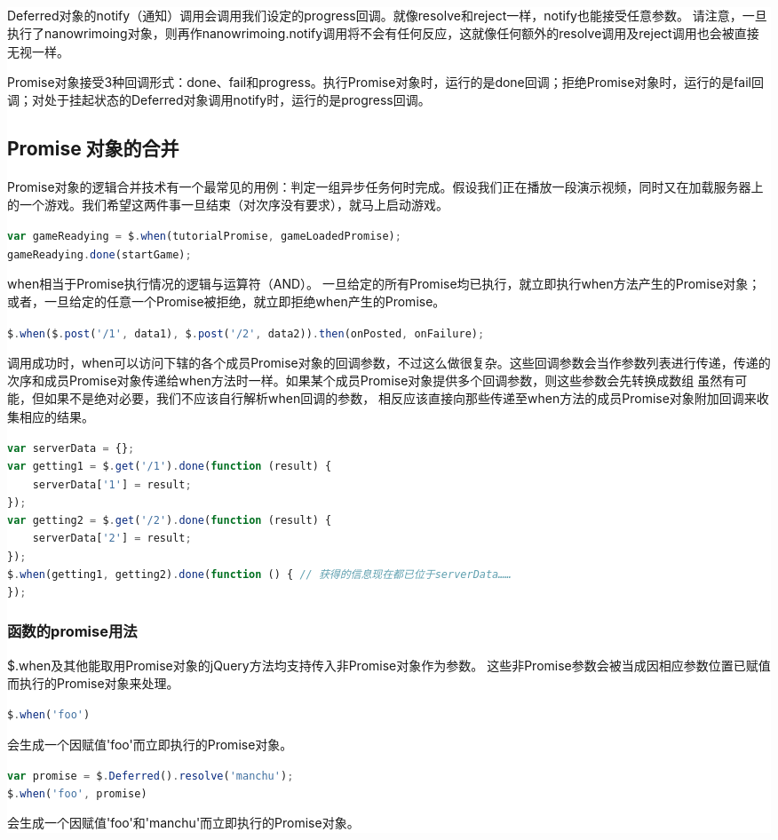 Deferred对象的notify（通知）调用会调用我们设定的progress回调。就像resolve和reject一样，notify也能接受任意参数。
请注意，一旦执行了nanowrimoing对象，则再作nanowrimoing.notify调用将不会有任何反应，这就像任何额外的resolve调用及reject调用也会被直接无视一样。

Promise对象接受3种回调形式：done、fail和progress。执行Promise对象时，运行的是done回调；拒绝Promise对象时，运行的是fail回调；对处于挂起状态的Deferred对象调用notify时，运行的是progress回调。

## Promise 对象的合并

Promise对象的逻辑合并技术有一个最常见的用例：判定一组异步任务何时完成。假设我们正在播放一段演示视频，同时又在加载服务器上的一个游戏。我们希望这两件事一旦结束（对次序没有要求），就马上启动游戏。

```javascript
var gameReadying = $.when(tutorialPromise, gameLoadedPromise);
gameReadying.done(startGame);
```

when相当于Promise执行情况的逻辑与运算符（AND）。
一旦给定的所有Promise均已执行，就立即执行when方法产生的Promise对象；或者，一旦给定的任意一个Promise被拒绝，就立即拒绝when产生的Promise。

```javascript
$.when($.post('/1', data1), $.post('/2', data2)).then(onPosted, onFailure);
```

调用成功时，when可以访问下辖的各个成员Promise对象的回调参数，不过这么做很复杂。这些回调参数会当作参数列表进行传递，传递的次序和成员Promise对象传递给when方法时一样。如果某个成员Promise对象提供多个回调参数，则这些参数会先转换成数组
虽然有可能，但如果不是绝对必要，我们不应该自行解析when回调的参数，
相反应该直接向那些传递至when方法的成员Promise对象附加回调来收集相应的结果。

```javascript
var serverData = {};
var getting1 = $.get('/1').done(function (result) {
    serverData['1'] = result;
});
var getting2 = $.get('/2').done(function (result) {
    serverData['2'] = result;
});
$.when(getting1, getting2).done(function () { // 获得的信息现在都已位于serverData……
});
```

### 函数的promise用法

$.when及其他能取用Promise对象的jQuery方法均支持传入非Promise对象作为参数。
这些非Promise参数会被当成因相应参数位置已赋值而执行的Promise对象来处理。

```javascript
$.when('foo')
```

会生成一个因赋值'foo'而立即执行的Promise对象。

```javascript
var promise = $.Deferred().resolve('manchu');
$.when('foo', promise)
```

会生成一个因赋值'foo'和'manchu'而立即执行的Promise对象。

